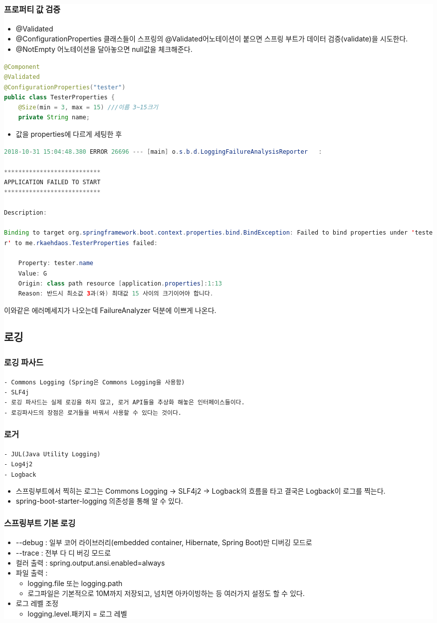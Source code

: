 ### 프로퍼티 값 검증 
- @Validated
- @ConfigurationProperties 클래스들이 스프링의 @Validated어노테이션이 붙으면 스프링 부트가 데이터 검증(validate)을 시도한다.
- @NotEmpty 어노테이션을 달아놓으면 null값을 체크해준다. 

```java
@Component
@Validated
@ConfigurationProperties("tester")
public class TesterProperties {
    @Size(min = 3, max = 15) ///이름 3~15크기
    private String name;
```
- 값을 properties에 다르게 세팅한 후 

```java
2018-10-31 15:04:48.380 ERROR 26696 --- [main] o.s.b.d.LoggingFailureAnalysisReporter   :

***************************
APPLICATION FAILED TO START
***************************

Description:

Binding to target org.springframework.boot.context.properties.bind.BindException: Failed to bind properties under 'tester' to me.rkaehdaos.TesterProperties failed:

    Property: tester.name
    Value: G
    Origin: class path resource [application.properties]:1:13
    Reason: 반드시 최소값 3과(와) 최대값 15 사이의 크기이어야 합니다.
```

이와같은 에러메세지가 나오는데 FailureAnalyzer 덕분에 이쁘게 나온다. 

로깅
----

### 로깅 파사드
    - Commons Logging (Spring은 Commons Logging을 사용함)
    - SLF4j
    - 로깅 파사드는 실제 로깅을 하지 않고, 로거 API들을 추상화 해놓은 인터페이스들이다.
    - 로깅파사드의 장점은 로거들을 바꿔서 사용할 수 있다는 것이다. 

### 로거
    - JUL(Java Utility Logging)
    - Log4j2
    - Logback

- 스프링부트에서 찍히는 로그는 Commons Logging -> SLF4j2 -> Logback의 흐름을 타고 결국은 Logback이 로그를 찍는다. 
- spring-boot-starter-logging 의존성을 통해 알 수 있다. 

### 스프링부트 기본 로깅 
- --debug : 일부 코어 라이브러리(embedded container, Hibernate, Spring Boot)만 디버깅 모드로
- --trace : 전부 다 디 버깅 모드로
- 컬러 출력 : spring.output.ansi.enabled=always
- 파일 출력 : 
    - logging.file 또는 logging.path
    - 로그파일은 기본적으로 10M까지 저장되고, 넘치면 아카이빙하는 등 여러가지 설정도 할 수 있다.
- 로그 레벨 조정 
    - logging.level.패키지 = 로그 레벨
